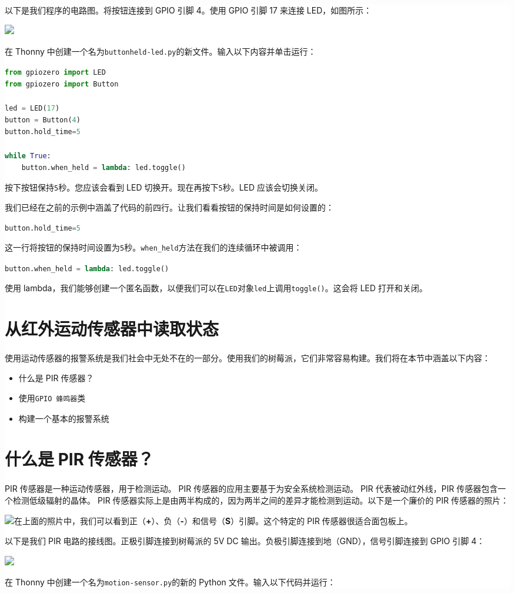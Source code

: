 以下是我们程序的电路图。将按钮连接到 GPIO 引脚 4。使用 GPIO 引脚 17 来连接 LED，如图所示：

![](https://github.com/OpenDocCN/freelearn-python-zh/raw/master/docs/iot-prog-pj/img/e895d707-f0b5-45aa-85f4-b08962d1569d.png)

在 Thonny 中创建一个名为`buttonheld-led.py`的新文件。输入以下内容并单击运行：

```py
from gpiozero import LED
from gpiozero import Button

led = LED(17)
button = Button(4)
button.hold_time=5

while True:
    button.when_held = lambda: led.toggle()
```

按下按钮保持`5`秒。您应该会看到 LED 切换开。现在再按下`5`秒。LED 应该会切换关闭。

我们已经在之前的示例中涵盖了代码的前四行。让我们看看按钮的保持时间是如何设置的：

```py
button.hold_time=5
```

这一行将按钮的保持时间设置为`5`秒。`when_held`方法在我们的连续循环中被调用：

```py
button.when_held = lambda: led.toggle()
```

使用 lambda，我们能够创建一个匿名函数，以便我们可以在`LED`对象`led`上调用`toggle()`。这会将 LED 打开和关闭。

# 从红外运动传感器中读取状态

使用运动传感器的报警系统是我们社会中无处不在的一部分。使用我们的树莓派，它们非常容易构建。我们将在本节中涵盖以下内容：

+   什么是 PIR 传感器？

+   使用`GPIO 蜂鸣器`类

+   构建一个基本的报警系统

# 什么是 PIR 传感器？

PIR 传感器是一种运动传感器，用于检测运动。 PIR 传感器的应用主要基于为安全系统检测运动。 PIR 代表被动红外线，PIR 传感器包含一个检测低级辐射的晶体。 PIR 传感器实际上是由两半构成的，因为两半之间的差异才能检测到运动。以下是一个廉价的 PIR 传感器的照片：

![](https://github.com/OpenDocCN/freelearn-python-zh/raw/master/docs/iot-prog-pj/img/80f92423-d6d9-4649-b969-40074ac2036a.png)在上面的照片中，我们可以看到正（**+**）、负（**-**）和信号（**S**）引脚。这个特定的 PIR 传感器很适合面包板上。

以下是我们 PIR 电路的接线图。正极引脚连接到树莓派的 5V DC 输出。负极引脚连接到地（GND），信号引脚连接到 GPIO 引脚 4：

![](https://github.com/OpenDocCN/freelearn-python-zh/raw/master/docs/iot-prog-pj/img/d056ccfc-b83f-47cb-b414-f5e204570fd2.png)

在 Thonny 中创建一个名为`motion-sensor.py`的新的 Python 文件。输入以下代码并运行：

